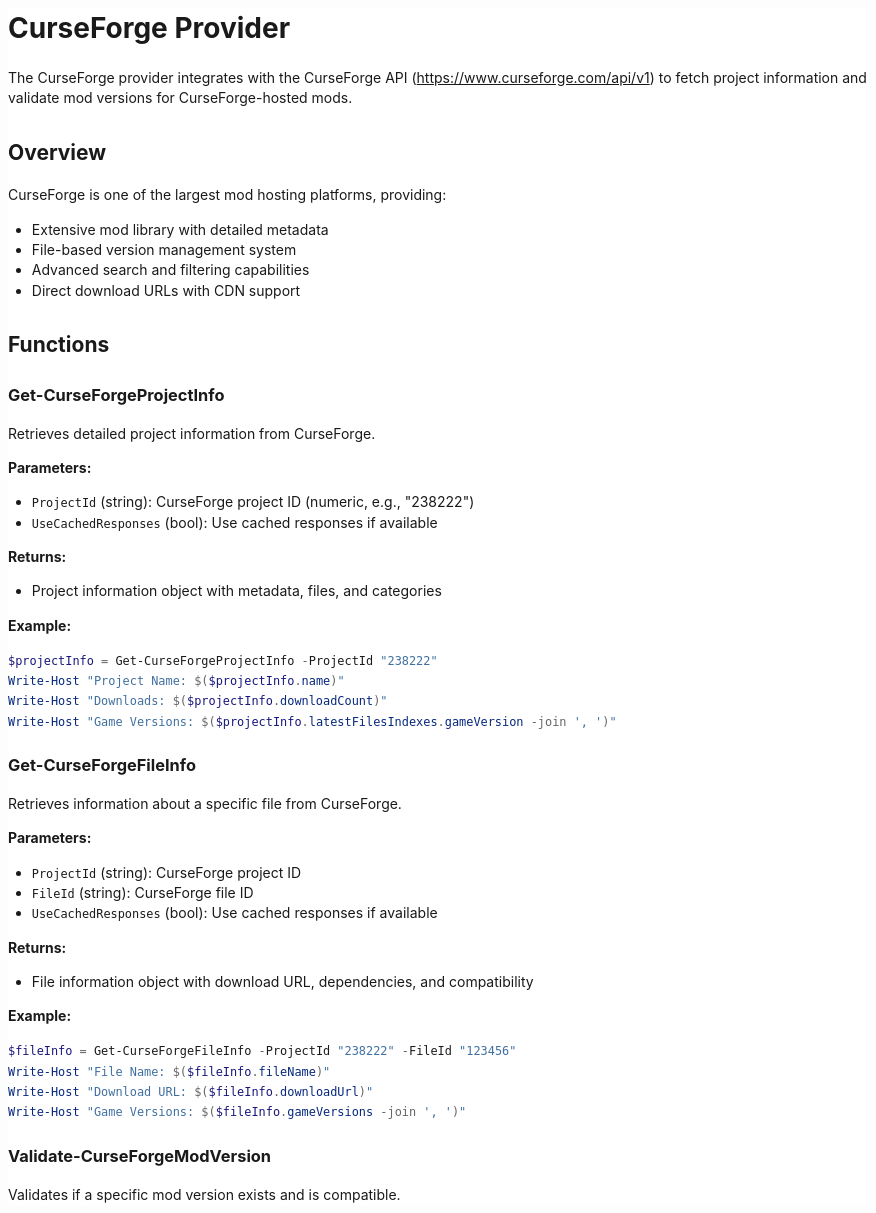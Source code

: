 # CurseForge Provider

The CurseForge provider integrates with the CurseForge API (https://www.curseforge.com/api/v1) to fetch project information and validate mod versions for CurseForge-hosted mods.

## Overview

CurseForge is one of the largest mod hosting platforms, providing:
- Extensive mod library with detailed metadata
- File-based version management system
- Advanced search and filtering capabilities
- Direct download URLs with CDN support

## Functions

### Get-CurseForgeProjectInfo
Retrieves detailed project information from CurseForge.

**Parameters:**
- `ProjectId` (string): CurseForge project ID (numeric, e.g., "238222")
- `UseCachedResponses` (bool): Use cached responses if available

**Returns:**
- Project information object with metadata, files, and categories

**Example:**
```powershell
$projectInfo = Get-CurseForgeProjectInfo -ProjectId "238222"
Write-Host "Project Name: $($projectInfo.name)"
Write-Host "Downloads: $($projectInfo.downloadCount)"
Write-Host "Game Versions: $($projectInfo.latestFilesIndexes.gameVersion -join ', ')"
```

### Get-CurseForgeFileInfo
Retrieves information about a specific file from CurseForge.

**Parameters:**
- `ProjectId` (string): CurseForge project ID
- `FileId` (string): CurseForge file ID
- `UseCachedResponses` (bool): Use cached responses if available

**Returns:**
- File information object with download URL, dependencies, and compatibility

**Example:**
```powershell
$fileInfo = Get-CurseForgeFileInfo -ProjectId "238222" -FileId "123456"
Write-Host "File Name: $($fileInfo.fileName)"
Write-Host "Download URL: $($fileInfo.downloadUrl)"
Write-Host "Game Versions: $($fileInfo.gameVersions -join ', ')"
```

### Validate-CurseForgeModVersion
Validates if a specific mod version exists and is compatible.
